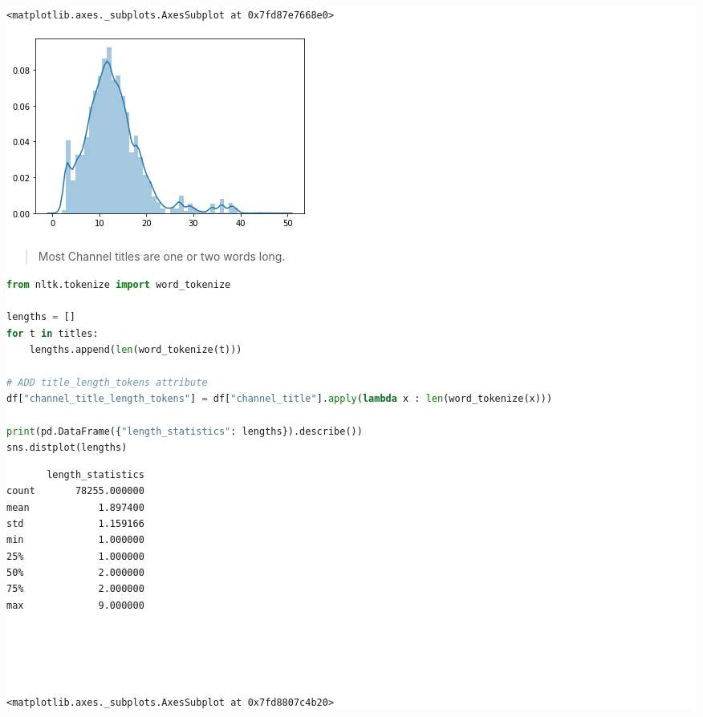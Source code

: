 



    <matplotlib.axes._subplots.AxesSubplot at 0x7fd87e7668e0>




![png](output_56_2.png)


> Most Channel titles are one or two words long.


```python
from nltk.tokenize import word_tokenize

lengths = []
for t in titles:
    lengths.append(len(word_tokenize(t)))

# ADD title_length_tokens attribute
df["channel_title_length_tokens"] = df["channel_title"].apply(lambda x : len(word_tokenize(x)))
    
print(pd.DataFrame({"length_statistics": lengths}).describe())
sns.distplot(lengths)
```

           length_statistics
    count       78255.000000
    mean            1.897400
    std             1.159166
    min             1.000000
    25%             1.000000
    50%             2.000000
    75%             2.000000
    max             9.000000





    <matplotlib.axes._subplots.AxesSubplot at 0x7fd8807c4b20>



